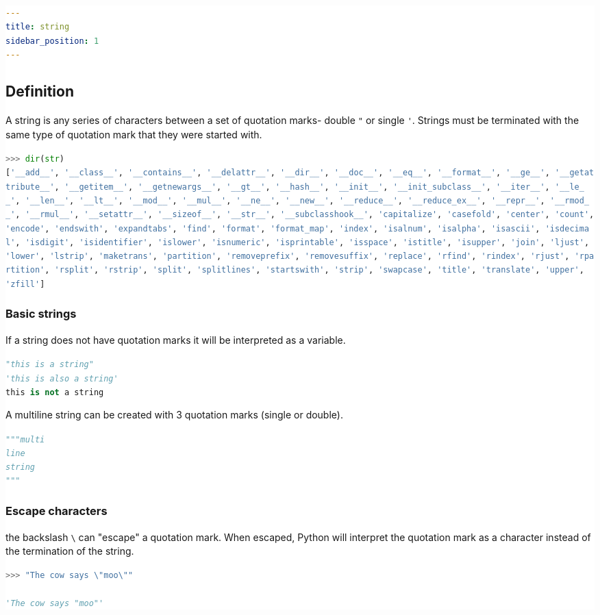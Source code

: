 ```yaml
---
title: string
sidebar_position: 1
---
```


## Definition

A string is any series of characters between a set of quotation marks- double `"` or single `'`. Strings must be terminated with the same type of quotation mark that they were started with.

```python
>>> dir(str)
['__add__', '__class__', '__contains__', '__delattr__', '__dir__', '__doc__', '__eq__', '__format__', '__ge__', '__getattribute__', '__getitem__', '__getnewargs__', '__gt__', '__hash__', '__init__', '__init_subclass__', '__iter__', '__le__', '__len__', '__lt__', '__mod__', '__mul__', '__ne__', '__new__', '__reduce__', '__reduce_ex__', '__repr__', '__rmod__', '__rmul__', '__setattr__', '__sizeof__', '__str__', '__subclasshook__', 'capitalize', 'casefold', 'center', 'count', 'encode', 'endswith', 'expandtabs', 'find', 'format', 'format_map', 'index', 'isalnum', 'isalpha', 'isascii', 'isdecimal', 'isdigit', 'isidentifier', 'islower', 'isnumeric', 'isprintable', 'isspace', 'istitle', 'isupper', 'join', 'ljust', 'lower', 'lstrip', 'maketrans', 'partition', 'removeprefix', 'removesuffix', 'replace', 'rfind', 'rindex', 'rjust', 'rpartition', 'rsplit', 'rstrip', 'split', 'splitlines', 'startswith', 'strip', 'swapcase', 'title', 'translate', 'upper', 'zfill']
```

### Basic strings

If a string does not have quotation marks it will be interpreted as a variable.

```python
"this is a string"
'this is also a string'
this is not a string
```

A multiline string can be created with 3 quotation marks (single or double).

```python
"""multi
line
string
"""
```

### Escape characters

the backslash `\` can "escape" a quotation mark. When escaped, Python will interpret the quotation mark as a character instead of the termination of the string.

```python
>>> "The cow says \"moo\""

'The cow says "moo"'
```
